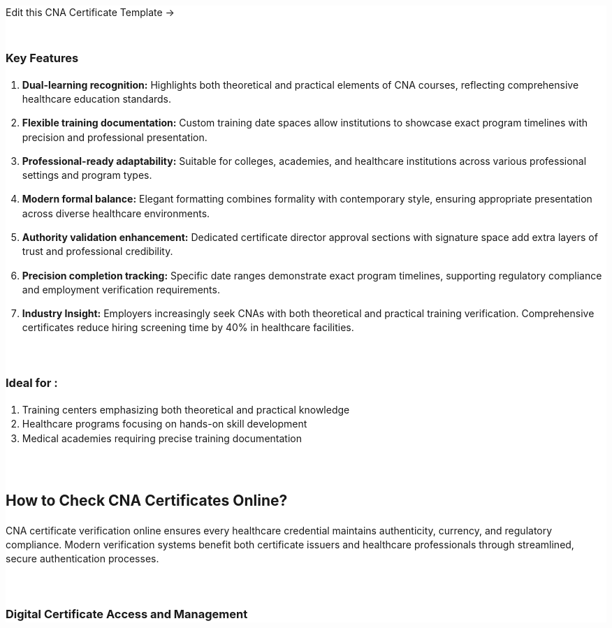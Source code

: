 <div style="text-align: center;">
  <a href="https://www.certifyme.online/credential-templates/cna-certificate-template-practical-training.html" 
     target="_blank"
     class="btn r-06 btn--theme hover--blue-100" 
     style="width: 100%; text-align: left; text-decoration: none; display: inline-block;">
     Edit this CNA Certificate Template →
  </a>
</div>

<br>

### Key Features 

1. **Dual-learning recognition:** Highlights both theoretical and practical elements of CNA courses, reflecting comprehensive healthcare education standards.

1. **Flexible training documentation:** Custom training date spaces allow institutions to showcase exact program timelines with precision and professional presentation.

1. **Professional-ready adaptability:** Suitable for colleges, academies, and healthcare institutions across various professional settings and program types.

1. **Modern formal balance:** Elegant formatting combines formality with contemporary style, ensuring appropriate presentation across diverse healthcare environments.

1. **Authority validation enhancement:** Dedicated certificate director approval sections with signature space add extra layers of trust and professional credibility.

1. **Precision completion tracking:** Specific date ranges demonstrate exact program timelines, supporting regulatory compliance and employment verification requirements.

1. **Industry Insight:** Employers increasingly seek CNAs with both theoretical and practical training verification. Comprehensive certificates reduce hiring screening time by 40% in healthcare facilities.

<br>

### Ideal for :

1. Training centers emphasizing both theoretical and practical knowledge
1. Healthcare programs focusing on hands-on skill development
1. Medical academies requiring precise training documentation

<br>

## How to Check CNA Certificates Online?

CNA certificate verification online ensures every healthcare credential maintains authenticity, currency, and regulatory compliance. Modern verification systems benefit both certificate issuers and healthcare professionals through streamlined, secure authentication processes.

<br>

### Digital Certificate Access and Management
